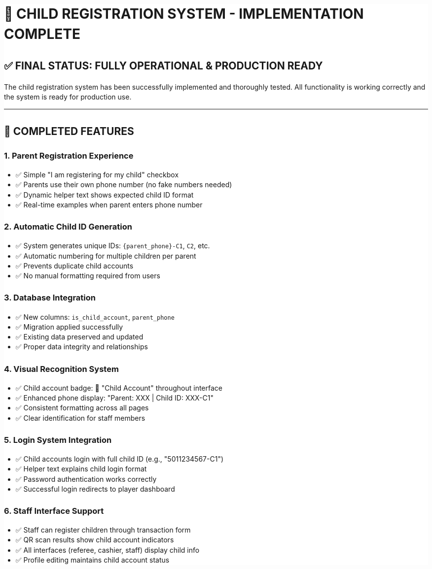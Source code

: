 # 🎉 CHILD REGISTRATION SYSTEM - IMPLEMENTATION COMPLETE

## ✅ FINAL STATUS: FULLY OPERATIONAL & PRODUCTION READY

The child registration system has been successfully implemented and thoroughly tested. All functionality is working correctly and the system is ready for production use.

---

## 🎯 COMPLETED FEATURES

### 1. **Parent Registration Experience**

- ✅ Simple "I am registering for my child" checkbox
- ✅ Parents use their own phone number (no fake numbers needed)
- ✅ Dynamic helper text shows expected child ID format
- ✅ Real-time examples when parent enters phone number

### 2. **Automatic Child ID Generation**

- ✅ System generates unique IDs: `{parent_phone}-C1`, `C2`, etc.
- ✅ Automatic numbering for multiple children per parent
- ✅ Prevents duplicate child accounts
- ✅ No manual formatting required from users

### 3. **Database Integration**

- ✅ New columns: `is_child_account`, `parent_phone`
- ✅ Migration applied successfully
- ✅ Existing data preserved and updated
- ✅ Proper data integrity and relationships

### 4. **Visual Recognition System**

- ✅ Child account badge: 👥 "Child Account" throughout interface
- ✅ Enhanced phone display: "Parent: XXX | Child ID: XXX-C1"
- ✅ Consistent formatting across all pages
- ✅ Clear identification for staff members

### 5. **Login System Integration**

- ✅ Child accounts login with full child ID (e.g., "5011234567-C1")
- ✅ Helper text explains child login format
- ✅ Password authentication works correctly
- ✅ Successful login redirects to player dashboard

### 6. **Staff Interface Support**

- ✅ Staff can register children through transaction form
- ✅ QR scan results show child account indicators
- ✅ All interfaces (referee, cashier, staff) display child info
- ✅ Profile editing maintains child account status
